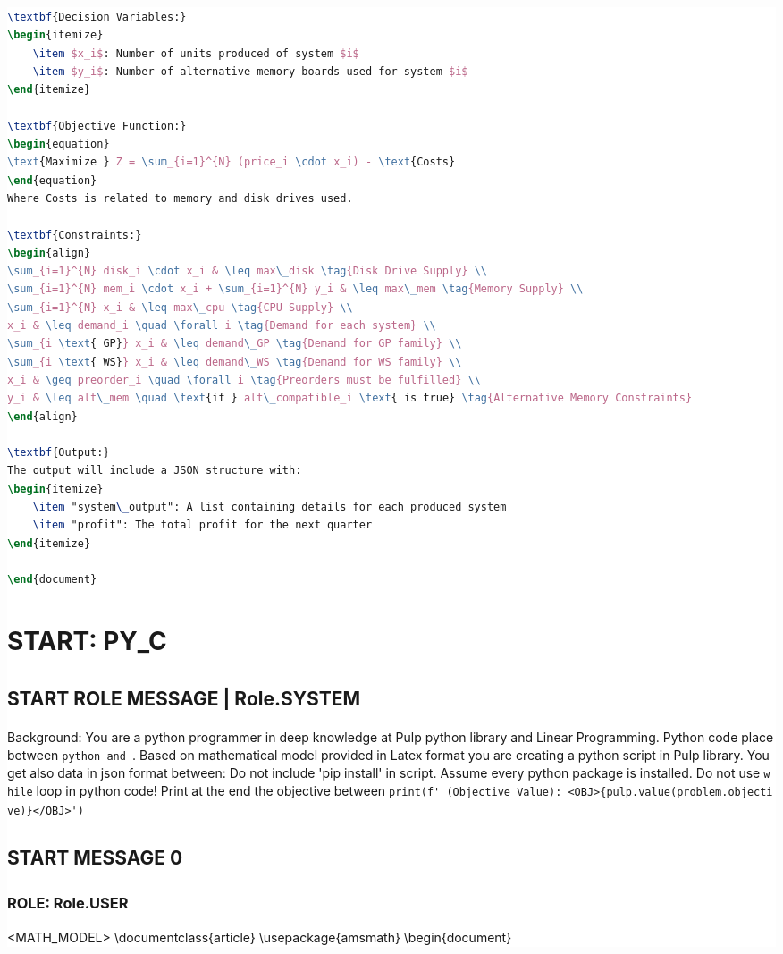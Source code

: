 ```latex
\textbf{Decision Variables:}
\begin{itemize}
    \item $x_i$: Number of units produced of system $i$
    \item $y_i$: Number of alternative memory boards used for system $i$
\end{itemize}

\textbf{Objective Function:}
\begin{equation}
\text{Maximize } Z = \sum_{i=1}^{N} (price_i \cdot x_i) - \text{Costs}
\end{equation}
Where Costs is related to memory and disk drives used.

\textbf{Constraints:}
\begin{align}
\sum_{i=1}^{N} disk_i \cdot x_i & \leq max\_disk \tag{Disk Drive Supply} \\
\sum_{i=1}^{N} mem_i \cdot x_i + \sum_{i=1}^{N} y_i & \leq max\_mem \tag{Memory Supply} \\
\sum_{i=1}^{N} x_i & \leq max\_cpu \tag{CPU Supply} \\
x_i & \leq demand_i \quad \forall i \tag{Demand for each system} \\
\sum_{i \text{ GP}} x_i & \leq demand\_GP \tag{Demand for GP family} \\
\sum_{i \text{ WS}} x_i & \leq demand\_WS \tag{Demand for WS family} \\
x_i & \geq preorder_i \quad \forall i \tag{Preorders must be fulfilled} \\
y_i & \leq alt\_mem \quad \text{if } alt\_compatible_i \text{ is true} \tag{Alternative Memory Constraints}
\end{align}

\textbf{Output:}
The output will include a JSON structure with:
\begin{itemize}
    \item "system\_output": A list containing details for each produced system
    \item "profit": The total profit for the next quarter
\end{itemize}

\end{document}
```

# START: PY_C 
## START ROLE MESSAGE | Role.SYSTEM 
Background: You are a python programmer in deep knowledge at Pulp python library and Linear Programming. Python code place between ```python and ```. Based on mathematical model provided in Latex format you are creating a python script in Pulp library. You get also data in json format between: <DATA></DATA> Do not include 'pip install' in script. Assume every python package is installed. Do not use `while` loop in python code! Print at the end the objective between <OBJ></OBJ> `print(f' (Objective Value): <OBJ>{pulp.value(problem.objective)}</OBJ>')` 
## START MESSAGE 0 
### ROLE: Role.USER
<MATH_MODEL>
\documentclass{article}
\usepackage{amsmath}
\begin{document}
